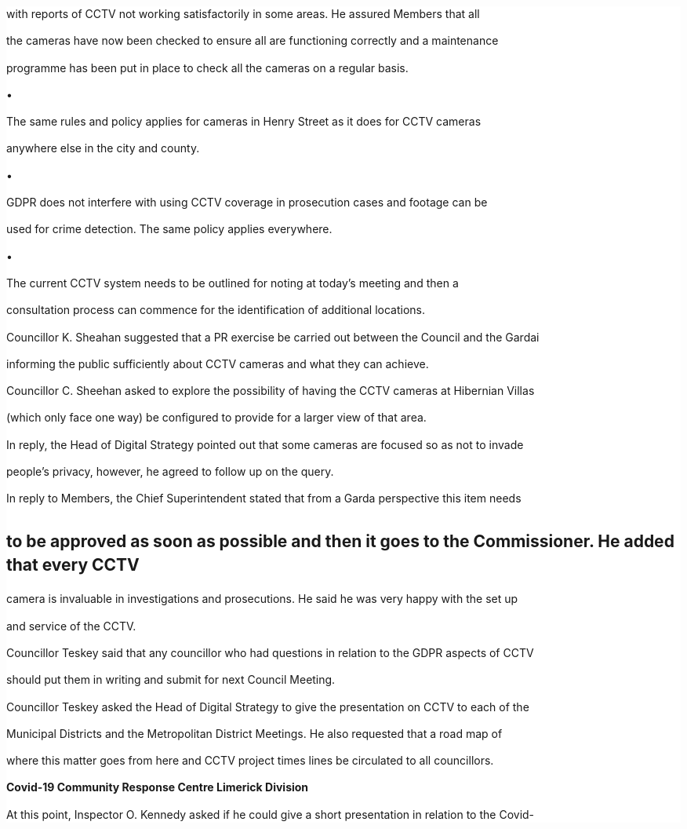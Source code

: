 with reports of CCTV not working satisfactorily in some areas. He assured Members that all

the cameras have now been checked to ensure all are functioning correctly and a maintenance

programme has been put in place to check all the cameras on a regular basis.

•

The same rules and policy applies for cameras in Henry Street as it does for CCTV cameras

anywhere else in the city and county.

•

GDPR does not interfere with using CCTV coverage in prosecution cases and footage can be

used for crime detection. The same policy applies everywhere.

•

The current CCTV system needs to be outlined for noting at today’s meeting and then a

consultation process can commence for the identification of additional locations.

Councillor K. Sheahan suggested that a PR exercise be carried out between the Council and the Gardai

informing the public sufficiently about CCTV cameras and what they can achieve.

Councillor C. Sheehan asked to explore the possibility of having the CCTV cameras at Hibernian Villas

(which only face one way) be configured to provide for a larger view of that area.

In reply, the Head of Digital Strategy pointed out that some cameras are focused so as not to invade

people’s privacy, however, he agreed to follow up on the query.

In reply to Members, the Chief Superintendent stated that from a Garda perspective this item needs

to be approved as soon as possible and then it goes to the Commissioner. He added that every CCTV
---
camera is invaluable in investigations and prosecutions. He said he was very happy with the set up

and service of the CCTV.

Councillor Teskey said that any councillor who had questions in relation to the GDPR aspects of CCTV

should put them in writing and submit for next Council Meeting.

Councillor Teskey asked the Head of Digital Strategy to give the presentation on CCTV to each of the

Municipal Districts and the Metropolitan District Meetings. He also requested that a road map of

where this matter goes from here and CCTV project times lines be circulated to all councillors.

**Covid-19 Community Response Centre Limerick Division**

At this point, Inspector O. Kennedy asked if he could give a short presentation in relation to the Covid-
